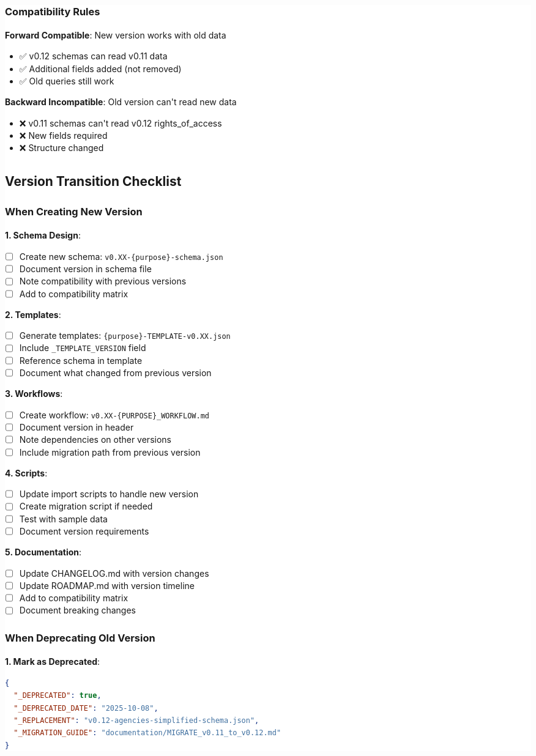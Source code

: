 ### Compatibility Rules

**Forward Compatible**: New version works with old data
- ✅ v0.12 schemas can read v0.11 data
- ✅ Additional fields added (not removed)
- ✅ Old queries still work

**Backward Incompatible**: Old version can't read new data
- ❌ v0.11 schemas can't read v0.12 rights_of_access
- ❌ New fields required
- ❌ Structure changed

## Version Transition Checklist

### When Creating New Version

**1. Schema Design**:
- [ ] Create new schema: `v0.XX-{purpose}-schema.json`
- [ ] Document version in schema file
- [ ] Note compatibility with previous versions
- [ ] Add to compatibility matrix

**2. Templates**:
- [ ] Generate templates: `{purpose}-TEMPLATE-v0.XX.json`
- [ ] Include `_TEMPLATE_VERSION` field
- [ ] Reference schema in template
- [ ] Document what changed from previous version

**3. Workflows**:
- [ ] Create workflow: `v0.XX-{PURPOSE}_WORKFLOW.md`
- [ ] Document version in header
- [ ] Note dependencies on other versions
- [ ] Include migration path from previous version

**4. Scripts**:
- [ ] Update import scripts to handle new version
- [ ] Create migration script if needed
- [ ] Test with sample data
- [ ] Document version requirements

**5. Documentation**:
- [ ] Update CHANGELOG.md with version changes
- [ ] Update ROADMAP.md with version timeline
- [ ] Add to compatibility matrix
- [ ] Document breaking changes

### When Deprecating Old Version

**1. Mark as Deprecated**:
```json
{
  "_DEPRECATED": true,
  "_DEPRECATED_DATE": "2025-10-08",
  "_REPLACEMENT": "v0.12-agencies-simplified-schema.json",
  "_MIGRATION_GUIDE": "documentation/MIGRATE_v0.11_to_v0.12.md"
}
```
